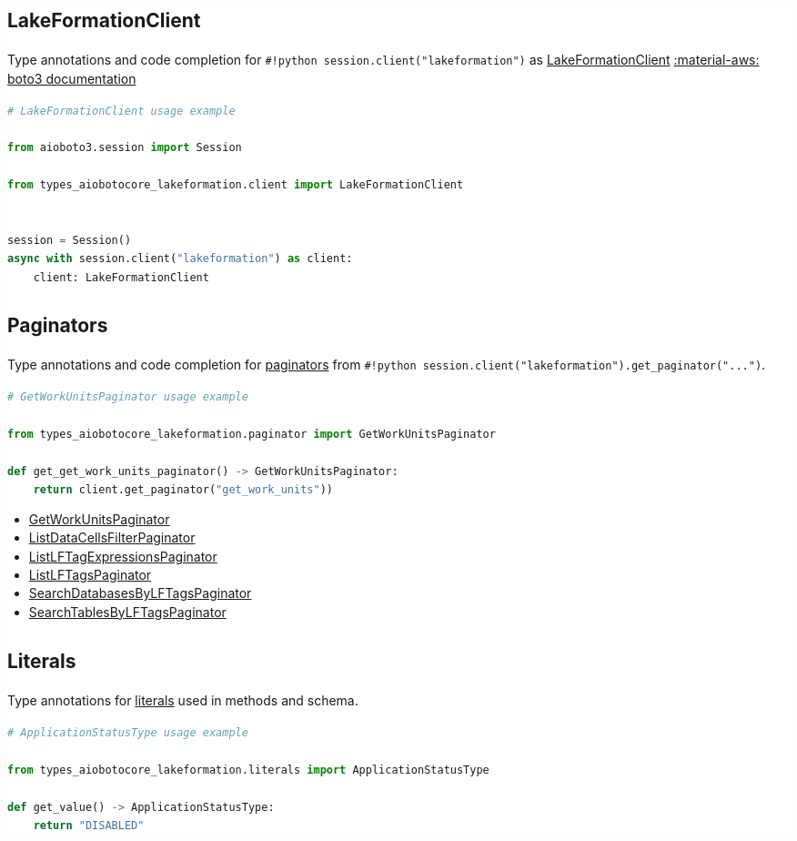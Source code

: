 ## LakeFormationClient

Type annotations and code completion for  `#!python session.client("lakeformation")` as [LakeFormationClient](./client.md)
[:material-aws: boto3 documentation](https://boto3.amazonaws.com/v1/documentation/api/latest/reference/services/lakeformation.html#LakeFormation.Client)

```python
# LakeFormationClient usage example

from aioboto3.session import Session

from types_aiobotocore_lakeformation.client import LakeFormationClient


session = Session()
async with session.client("lakeformation") as client:
    client: LakeFormationClient
```


## Paginators

Type annotations and code completion for
[paginators](./paginators.md)
from `#!python session.client("lakeformation").get_paginator("...")`.

```python
# GetWorkUnitsPaginator usage example

from types_aiobotocore_lakeformation.paginator import GetWorkUnitsPaginator

def get_get_work_units_paginator() -> GetWorkUnitsPaginator:
    return client.get_paginator("get_work_units"))
```

- [GetWorkUnitsPaginator](./paginators.md#getworkunitspaginator)
- [ListDataCellsFilterPaginator](./paginators.md#listdatacellsfilterpaginator)
- [ListLFTagExpressionsPaginator](./paginators.md#listlftagexpressionspaginator)
- [ListLFTagsPaginator](./paginators.md#listlftagspaginator)
- [SearchDatabasesByLFTagsPaginator](./paginators.md#searchdatabasesbylftagspaginator)
- [SearchTablesByLFTagsPaginator](./paginators.md#searchtablesbylftagspaginator)








## Literals

Type annotations for [literals](./literals.md) used in methods and schema.

```python
# ApplicationStatusType usage example

from types_aiobotocore_lakeformation.literals import ApplicationStatusType

def get_value() -> ApplicationStatusType:
    return "DISABLED"
```

